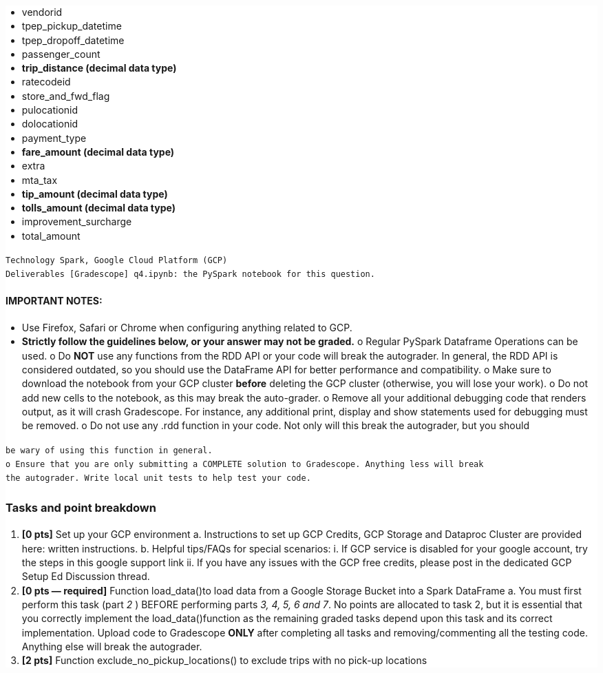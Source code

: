 - vendorid
- tpep_pickup_datetime
- tpep_dropoff_datetime
- passenger_count
- **trip_distance (decimal data type)**
- ratecodeid
- store_and_fwd_flag
- pulocationid
- dolocationid
- payment_type
- **fare_amount (decimal data type)**
- extra
- mta_tax
- **tip_amount (decimal data type)**
- **tolls_amount (decimal data type)**
- improvement_surcharge
- total_amount

```
Technology Spark, Google Cloud Platform (GCP)
Deliverables [Gradescope] q4.ipynb: the PySpark notebook for this question.
```
#### IMPORTANT NOTES:

- Use Firefox, Safari or Chrome when configuring anything related to GCP.
- **Strictly follow the guidelines below, or your answer may not be graded.**
    o Regular PySpark Dataframe Operations can be used.
    o Do **NOT** use any functions from the RDD API or your code will break the autograder. In general,
       the RDD API is considered outdated, so you should use the DataFrame API for better performance
       and compatibility.
    o Make sure to download the notebook from your GCP cluster **before** deleting the GCP cluster
       (otherwise, you will lose your work).
    o Do not add new cells to the notebook, as this may break the auto-grader.
    o Remove all your additional debugging code that renders output, as it will crash Gradescope. For
       instance, any additional print, display and show statements used for debugging must be
       removed.
    o Do not use any .rdd function in your code. Not only will this break the autograder, but you should


```
be wary of using this function in general.
o Ensure that you are only submitting a COMPLETE solution to Gradescope. Anything less will break
the autograder. Write local unit tests to help test your code.
```
### Tasks and point breakdown

1. **[0 pts]** Set up your GCP environment
    a. Instructions to set up GCP Credits, GCP Storage and Dataproc Cluster are provided here:
       written instructions.
    b. Helpful tips/FAQs for special scenarios:
       i. If GCP service is disabled for your google account, try the steps in this google support
          link
ii. If you have any issues with the GCP free credits, please post in the dedicated GCP
Setup Ed Discussion thread.
2. **[0 pts — required]** Function load_data()to load data from a Google Storage Bucket into a Spark
    DataFrame
       a. You must first perform this task (part _2_ ) BEFORE performing parts _3, 4, 5, 6 and 7_. No points
          are allocated to task 2, but it is essential that you correctly implement the
          load_data()function as the remaining graded tasks depend upon this task and its correct
          implementation. Upload code to Gradescope **ONLY** after completing all tasks and
          removing/commenting all the testing code. Anything else will break the autograder.
3. **[2 pts]** Function exclude_no_pickup_locations() to exclude trips with no pick-up locations